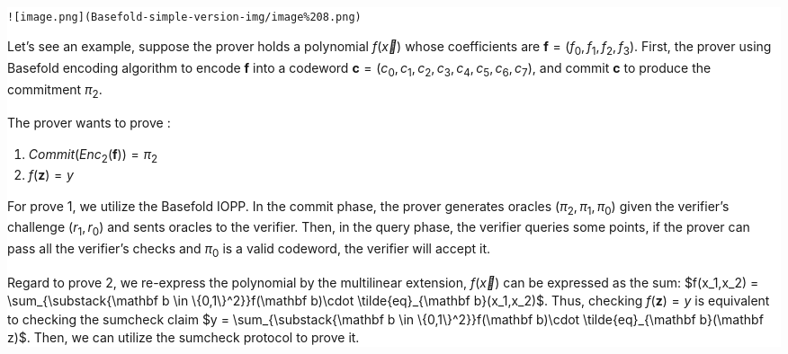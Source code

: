     ![image.png](Basefold-simple-version-img/image%208.png)
    

Let’s see an example, suppose the prover holds a polynomial $f(\vec x)$ whose coefficients are $\mathbf f=(f_0,f_1,f_2,f_3)$. First, the prover using Basefold encoding algorithm to encode $\mathbf f$ into a codeword $\mathbf c = (c_0,c_1,c_2,c_3,c_4,c_5,c_6,c_7)$, and commit $\mathbf c$ to produce the commitment $\pi_2$.

The prover wants to prove :

1. $Commit(Enc_2(\mathbf f))=\pi_2$
2. $f(\mathbf z) = y$

For prove 1, we utilize the Basefold IOPP. In the commit phase, the prover generates oracles $(\pi_2,\pi_1,\pi_0)$ given the verifier’s challenge $(r_1,r_0)$ and sents oracles to the verifier. Then, in the query phase, the verifier queries some points, if the prover can pass all the verifier’s checks and $\pi_0$ is a valid codeword, the verifier will accept it. 

Regard to prove 2, we re-express the polynomial by the multilinear extension, $f(\vec x)$ can be expressed as the sum: $f(x_1,x_2) = \sum_{\substack{\mathbf b \in \{0,1\}^2}}f(\mathbf b)\cdot \tilde{eq}_{\mathbf b}(x_1,x_2)$. Thus, checking $f(\mathbf z) =y$ is equivalent to checking the sumcheck claim $y = \sum_{\substack{\mathbf b \in \{0,1\}^2}}f(\mathbf b)\cdot \tilde{eq}_{\mathbf b}(\mathbf z)$. Then, we can utilize the sumcheck protocol to prove it. 
